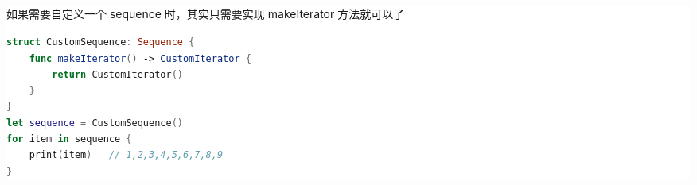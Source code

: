 如果需要自定义一个 sequence 时，其实只需要实现 makeIterator 方法就可以了

```swift
struct CustomSequence: Sequence {
    func makeIterator() -> CustomIterator {
        return CustomIterator()
    }
}
let sequence = CustomSequence()
for item in sequence {
    print(item)   // 1,2,3,4,5,6,7,8,9
}
```